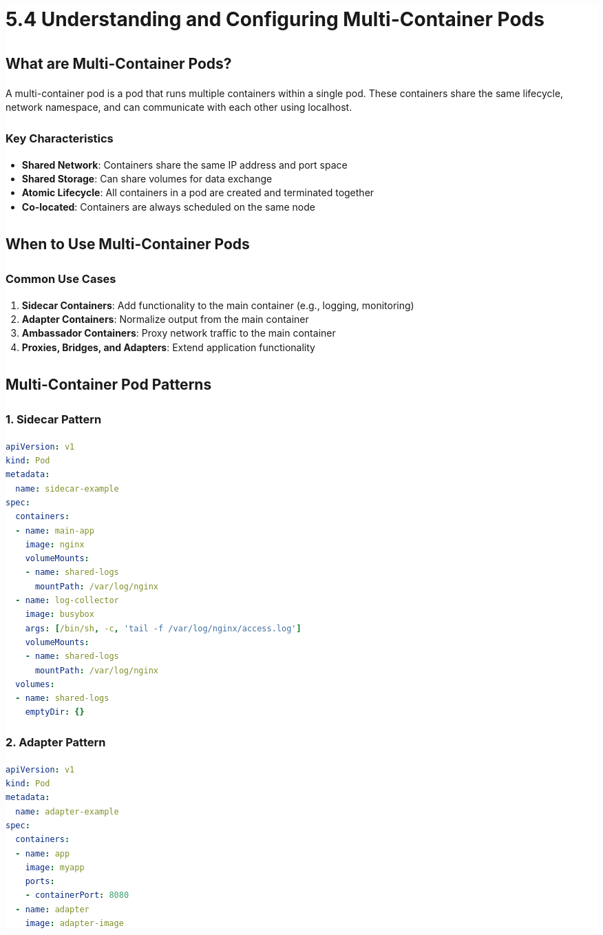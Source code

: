 # 5.4 Understanding and Configuring Multi-Container Pods

## What are Multi-Container Pods?
A multi-container pod is a pod that runs multiple containers within a single pod. These containers share the same lifecycle, network namespace, and can communicate with each other using localhost.

### Key Characteristics
- **Shared Network**: Containers share the same IP address and port space
- **Shared Storage**: Can share volumes for data exchange
- **Atomic Lifecycle**: All containers in a pod are created and terminated together
- **Co-located**: Containers are always scheduled on the same node

## When to Use Multi-Container Pods

### Common Use Cases
1. **Sidecar Containers**: Add functionality to the main container (e.g., logging, monitoring)
2. **Adapter Containers**: Normalize output from the main container
3. **Ambassador Containers**: Proxy network traffic to the main container
4. **Proxies, Bridges, and Adapters**: Extend application functionality

## Multi-Container Pod Patterns

### 1. Sidecar Pattern
```yaml
apiVersion: v1
kind: Pod
metadata:
  name: sidecar-example
spec:
  containers:
  - name: main-app
    image: nginx
    volumeMounts:
    - name: shared-logs
      mountPath: /var/log/nginx
  - name: log-collector
    image: busybox
    args: [/bin/sh, -c, 'tail -f /var/log/nginx/access.log']
    volumeMounts:
    - name: shared-logs
      mountPath: /var/log/nginx
  volumes:
  - name: shared-logs
    emptyDir: {}
```

### 2. Adapter Pattern
```yaml
apiVersion: v1
kind: Pod
metadata:
  name: adapter-example
spec:
  containers:
  - name: app
    image: myapp
    ports:
    - containerPort: 8080
  - name: adapter
    image: adapter-image
```